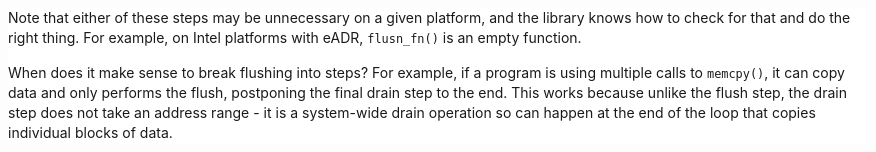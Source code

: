 Note that either of these steps may be
unnecessary on a given platform, and the library knows how
to check for that and do the right thing. For example, on
Intel platforms with eADR, `flusn_fn()` is an empty function.

When does it make sense to break flushing into steps?
For example, if a program is using multiple calls to `memcpy()`, it
can copy data and only performs the flush, postponing
the final drain step to the end. This works because unlike the flush
step, the drain step does not take an address range - it is a system-wide
drain operation so can happen at the end of the loop that copies
individual blocks of data.
